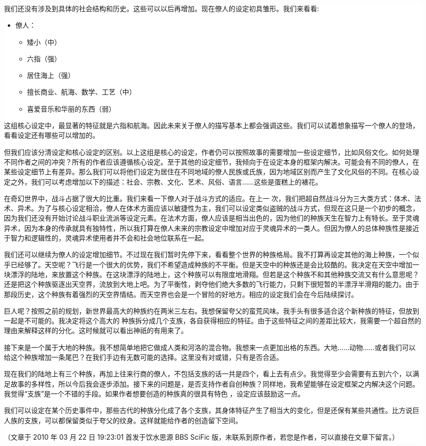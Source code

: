 我们还没有涉及到具体的社会结构和历史。这些可以以后再增加。现在僚人的设定初具雏形。我们来看看:

- 僚人：

    - 矮小（中）

    - 六指（强） 

    - 居住海上（强）

    - 擅长商业、航海、数学、工艺（中） 

    - 喜爱音乐和华丽的东西（弱） 

这组核心设定中，最显著的特征就是六指和航海。因此未来关于僚人的描写基本上都会强调这些。我们可以试着想象描写一个僚人的登场，看看设定还有哪些可以增加的。 

但我们应该分清设定和核心设定的区别。以上这组是核心的设定，作者仍可以按照故事的需要增加一些设定细节，比如风俗文化。如何处理不同作者之间的冲突？所有的作者应该遵循核心设定。至于其他的设定细节，我倾向于在设定本身的框架内解决。可能会有不同的僚人，在某些设定细节上有差异。那么我们可以将他们设定为居住在不同地域的僚人民族或氏族，因为地域区别而产生了文化风俗的不同。在核心设定之外，我们可以考虑增加以下的描述：社会、宗教、文化、艺术、风俗、语言……这些是蛋糕上的裱花。

在奇幻世界中，战斗占据了很大的比重。我们来看一下僚人对于战斗方式的适应。在上一 次，我们把超自然战斗分为三大类方式：体术、法术、异术。为了与核心设定相洽，僚人在体术方面应该以敏捷性为主，我们可以设定类似盗贼的战斗方式，但现在这只是一个初步的概念，因为我们还没有开始讨论战斗职业流派等设定元素。在法术方面，僚人应该是相当出色的，因为他们的种族天生在智力上有特长。至于灵魂异术，因为本身的传承就具有独特性，所以我打算在僚人未来的宗教设定中增加对应于灵魂异术的一类人。但因为僚人的总体种族性是接近于智力和逻辑性的，灵魂异术使用者并不会和社会地位联系在一起。

我们还可以继续为僚人的设定增加细节。不过现在我们暂时先停下来，看看整个世界的种族格局。我不打算再设定其他的海上种族，一个似乎已经够了。天空呢？飞行是一个很大的优势，我们不希望造成种族的不平衡。但是天空中的种族还是会比较酷的。我决定在天空中增加一块漂浮的陆地，来放置这个种族。在这块漂浮的陆地上，这个种族可以有限度地滑翔。但若是这个种族不和其他种族交流又有什么意思呢？还是把这个种族驱逐出天空界，流放到大地上吧。为了平衡性，剥夺他们绝大多数的飞行能力，只剩下很短暂的半漂浮半滑翔的能力。由于那段历史，这个种族有着强烈的天空界情结。而天空界也会是一个冒险的好地方。相应的设定我们会在今后陆续探讨。 

巨人呢？按照之前的规划，新世界最高大的种族约在两米三左右。我想保留夸父的蛮荒风味。我手头有很多适合这个新种族的特征，但放到一起是不可能的。我决定将这个高大的 种族拆分成几个支族，各自获得相应的特征。由于这些特征之间的差距比较大，我需要一个超自然的理由来解释这样的分化。这时候就可以看出神祇的有用来了。 

接下来是一个属于大地的种族。我不想简单地把它做成人类和河洛的混合物。我想来一点更加出格的东西。大地……动物……或者我们可以给这个种族增加一条尾巴？在我们手边有无数可能的选择。这里没有对或错，只有是否合适。 

现在我们的陆地上有三个种族，再加上往来行商的僚人，不包括支族的话一共是四个，看上去有点少。我觉得至少会需要有五到六个，以满足故事的多样性，所以今后我会逐步添加。接下来的问题是，是否支持作者自创种族？同样地，我希望能够在设定框架之内解决这个问题。我觉得“支族”是一个不错的手段。如果作者想要创造的种族真的很具有特色 ，设定应该鼓励这一点。

我们可以设定在某个历史事件中，那些古代的种族分化成了各个支族，其身体特征产生了相当大的变化，但是还保有某些共通性。比方说巨人族的支族，可以都保留类似于夸父的纹身。这样就能给作者的创造留下空间。

（文章于 2010 年 03 月 22 日 19:23:01 首发于饮水思源 BBS SciFic 版，未联系到原作者，若您是作者，可以直接在文章下留言。）